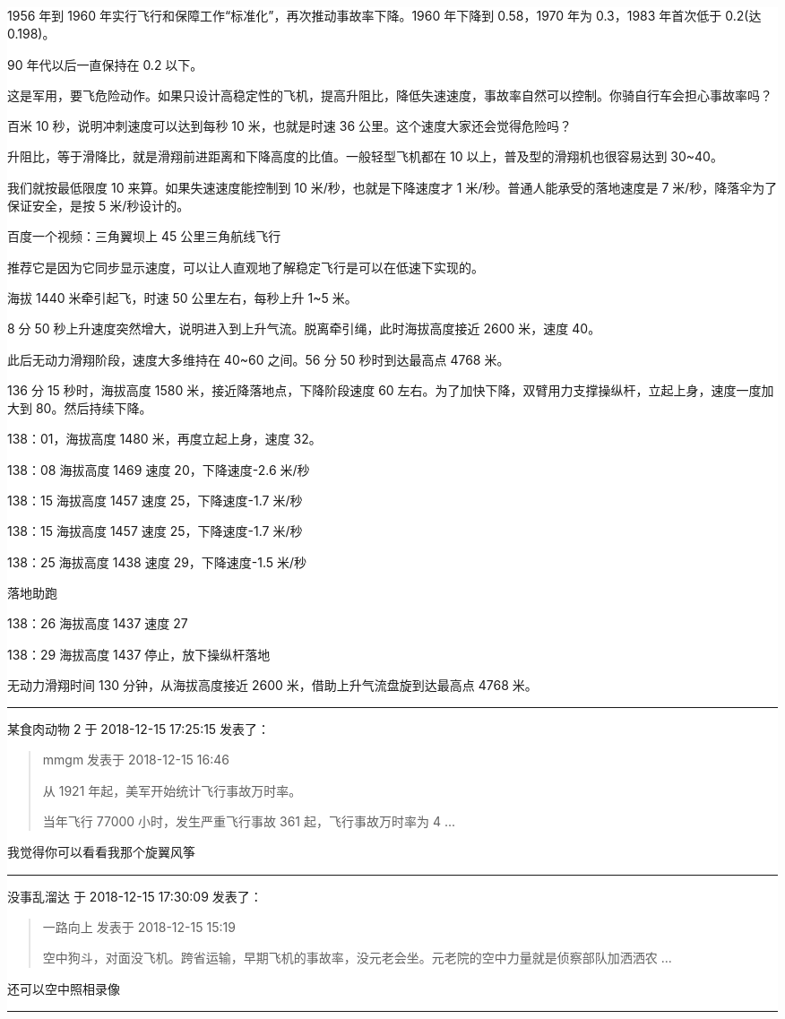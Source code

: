 1956 年到 1960 年实行飞行和保障工作“标准化”，再次推动事故率下降。1960 年下降到 0.58，1970 年为 0.3，1983 年首次低于 0.2(达 0.198)。

90 年代以后一直保持在 0.2 以下。

这是军用，要飞危险动作。如果只设计高稳定性的飞机，提高升阻比，降低失速速度，事故率自然可以控制。你骑自行车会担心事故率吗？

百米 10 秒，说明冲刺速度可以达到每秒 10 米，也就是时速 36 公里。这个速度大家还会觉得危险吗？

升阻比，等于滑降比，就是滑翔前进距离和下降高度的比值。一般轻型飞机都在 10 以上，普及型的滑翔机也很容易达到 30~40。

我们就按最低限度 10 来算。如果失速速度能控制到 10 米/秒，也就是下降速度才 1 米/秒。普通人能承受的落地速度是 7 米/秒，降落伞为了保证安全，是按 5 米/秒设计的。

百度一个视频：三角翼坝上 45 公里三角航线飞行

推荐它是因为它同步显示速度，可以让人直观地了解稳定飞行是可以在低速下实现的。

海拔 1440 米牵引起飞，时速 50 公里左右，每秒上升 1~5 米。

8 分 50 秒上升速度突然增大，说明进入到上升气流。脱离牵引绳，此时海拔高度接近 2600 米，速度 40。

此后无动力滑翔阶段，速度大多维持在 40~60 之间。56 分 50 秒时到达最高点 4768 米。

136 分 15 秒时，海拔高度 1580 米，接近降落地点，下降阶段速度 60 左右。为了加快下降，双臂用力支撑操纵杆，立起上身，速度一度加大到 80。然后持续下降。

138：01，海拔高度 1480 米，再度立起上身，速度 32。

138：08 海拔高度 1469 速度 20，下降速度-2.6 米/秒

138：15 海拔高度 1457 速度 25，下降速度-1.7 米/秒

138：15 海拔高度 1457 速度 25，下降速度-1.7 米/秒

138：25 海拔高度 1438 速度 29，下降速度-1.5 米/秒

落地助跑

138：26 海拔高度 1437 速度 27

138：29 海拔高度 1437 停止，放下操纵杆落地

无动力滑翔时间 130 分钟，从海拔高度接近 2600 米，借助上升气流盘旋到达最高点 4768 米。

---

某食肉动物 2 于 2018-12-15 17:25:15 发表了：

> mmgm 发表于 2018-12-15 16:46
>
> 从 1921 年起，美军开始统计飞行事故万时率。
>
> 当年飞行 77000 小时，发生严重飞行事故 361 起，飞行事故万时率为 4 ...

我觉得你可以看看我那个旋翼风筝

---

没事乱溜达 于 2018-12-15 17:30:09 发表了：

> 一路向上 发表于 2018-12-15 15:19
>
> 空中狗斗，对面没飞机。跨省运输，早期飞机的事故率，没元老会坐。元老院的空中力量就是侦察部队加洒洒农 ...

还可以空中照相录像

---